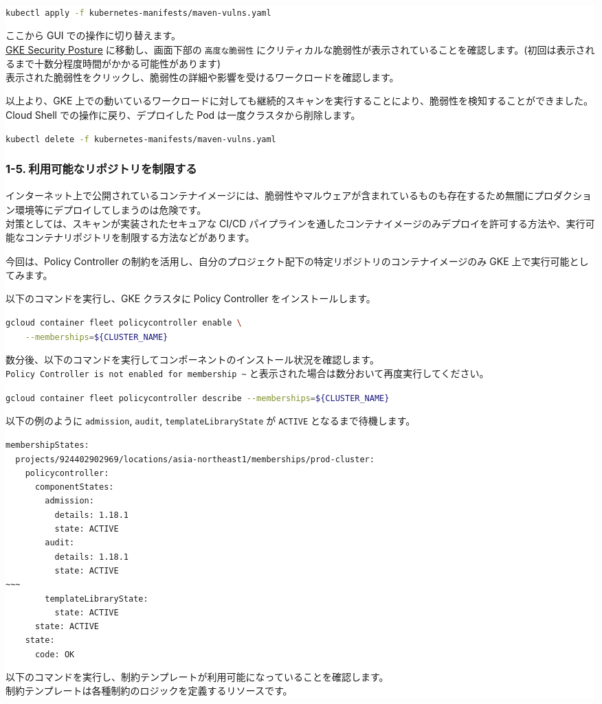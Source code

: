 ```bash
kubectl apply -f kubernetes-manifests/maven-vulns.yaml
```

ここから GUI での操作に切り替えます。  
[GKE Security Posture](https://console.cloud.google.com/kubernetes/security/dashboard) に移動し、画面下部の `高度な脆弱性` にクリティカルな脆弱性が表示されていることを確認します。(初回は表示されるまで十数分程度時間がかかる可能性があります)  
表示された脆弱性をクリックし、脆弱性の詳細や影響を受けるワークロードを確認します。  

以上より、GKE 上での動いているワークロードに対しても継続的スキャンを実行することにより、脆弱性を検知することができました。  
Cloud Shell での操作に戻り、デプロイした Pod は一度クラスタから削除します。  

```bash
kubectl delete -f kubernetes-manifests/maven-vulns.yaml
```

### **1-5. 利用可能なリポジトリを制限する**

インターネット上で公開されているコンテナイメージには、脆弱性やマルウェアが含まれているものも存在するため無闇にプロダクション環境等にデプロイしてしまうのは危険です。  
対策としては、スキャンが実装されたセキュアな CI/CD パイプラインを通したコンテナイメージのみデプロイを許可する方法や、実行可能なコンテナリポジトリを制限する方法などがあります。  

今回は、Policy Controller の制約を活用し、自分のプロジェクト配下の特定リポジトリのコンテナイメージのみ GKE 上で実行可能としてみます。  

以下のコマンドを実行し、GKE クラスタに Policy Controller をインストールします。  
```bash
gcloud container fleet policycontroller enable \
    --memberships=${CLUSTER_NAME}
```

数分後、以下のコマンドを実行してコンポーネントのインストール状況を確認します。  
`Policy Controller is not enabled for membership ~` と表示された場合は数分おいて再度実行してください。  

```bash
gcloud container fleet policycontroller describe --memberships=${CLUSTER_NAME}
```

以下の例のように `admission`, `audit`, `templateLibraryState` が `ACTIVE` となるまで待機します。  

```
membershipStates:
  projects/924402902969/locations/asia-northeast1/memberships/prod-cluster:
    policycontroller:
      componentStates:
        admission:
          details: 1.18.1
          state: ACTIVE
        audit:
          details: 1.18.1
          state: ACTIVE
~~~
        templateLibraryState:
          state: ACTIVE
      state: ACTIVE
    state:
      code: OK
```

以下のコマンドを実行し、制約テンプレートが利用可能になっていることを確認します。  
制約テンプレートは各種制約のロジックを定義するリソースです。  
